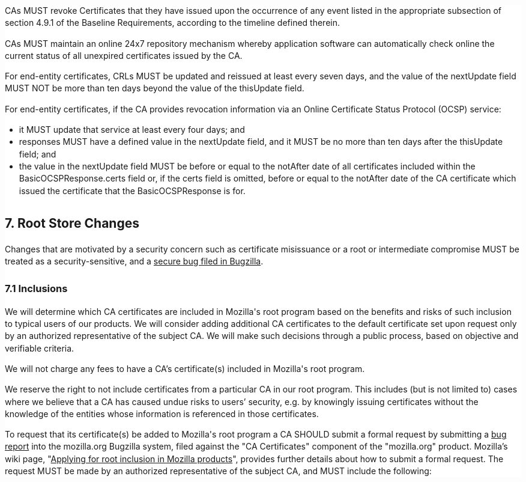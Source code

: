 CAs MUST revoke Certificates that they have issued upon the occurrence of any
event listed in the appropriate subsection of section 4.9.1 of the Baseline
Requirements, according to the timeline defined therein.

CAs MUST maintain an online 24x7 repository mechanism whereby
application software can automatically check online the current
status of all unexpired certificates issued by the CA.

For end-entity certificates, CRLs MUST be updated and reissued at least
every seven days, and the value of the nextUpdate field MUST NOT be
more than ten days beyond the value of the thisUpdate field.

For end-entity certificates, if the CA provides revocation information
via an Online Certificate Status Protocol (OCSP) service:

*   it MUST update that service at least every four days; and
*   responses MUST have a defined value in the nextUpdate field, and it
    MUST be no more than ten days after the thisUpdate field; and
*   the value in the nextUpdate field MUST be before or equal to the
    notAfter date of all certificates included within the
    BasicOCSPResponse.certs field or, if the certs field is omitted,
    before or equal to the notAfter date of the CA certificate which
    issued the certificate that the BasicOCSPResponse is for.

## 7. Root Store Changes ##

Changes that are motivated by a security concern such as certificate
misissuance or a root or intermediate compromise MUST be treated as a
security-sensitive, and a [secure bug filed in Bugzilla][Sec-Bugs].

### 7.1 Inclusions ###

We will determine which CA certificates are included in Mozilla's root program
based on the benefits and risks of
such inclusion to typical users of our products. We will consider adding
additional CA certificates to the default certificate set upon request only by
an authorized representative of the subject CA. We will make such decisions
through a public process, based on objective and verifiable criteria.

We will not charge any fees to have a CA’s certificate(s)
included in Mozilla's root program.

We reserve the right to not include certificates from a particular CA in
our root program. This includes (but is not limited to) cases
where we believe that a CA has caused undue risks to users’
security, e.g. by knowingly issuing certificates without the knowledge of the
entities whose information is referenced in those certificates.

To request that its certificate(s) be added to Mozilla's root program a CA
SHOULD submit a formal request by submitting a [bug report][CA-Cert-Bug]
into the mozilla.org Bugzilla system, filed against the "CA
Certificates" component of the "mozilla.org" product. Mozilla’s wiki
page, "[Applying for root inclusion in Mozilla products][How-To-Apply]", provides
further details about how to submit a formal request. The request
MUST be made by an authorized representative of the subject CA, and
MUST include the following:


[Email-Us]:         mailto:certificates@mozilla.org
[CA-Cert-Module]:   https://wiki.mozilla.org/Modules/Activities#CA_Certificates
[CA-Policy-Module]: https://wiki.mozilla.org/Modules/Activities#Mozilla_CA_Certificate_Policy
[Gov-Module]:       https://wiki.mozilla.org/Modules/Activities#Governance
[MDSP]:             https://www.mozilla.org/about/forums/#dev-security-policy
[EVGLs]:            https://cabforum.org/extended-validation/
[BRs]:              https://cabforum.org/baseline-requirements-documents/
[NSGs]:             https://cabforum.org/network-security/
[ETSI-101-456]:     http://www.etsi.org/deliver/etsi_ts/101400_101499/101456/01.04.03_60/ts_101456v010403p.pdf
[ETSI-102-042]:     http://www.etsi.org/deliver/etsi_ts/102000_102099/102042/02.03.01_60/ts_102042v020301p.pdf
[ETSI-319-411-1]:   http://www.etsi.org/deliver/etsi_en/319400_319499/31941101/01.01.01_60/en_31941101v010101p.pdf
[ETSI-319-411-2]:   http://www.etsi.org/deliver/etsi_en/319400_319499/31941102/02.01.01_60/en_31941102v020101p.pdf
[WebTrust-2.0]:     http://www.webtrust.org/homepage-documents/item54279.pdf
[WebTrust-BRs]:     http://www.webtrust.org/principles-and-criteria/docs/item83987.pdf
[WebTrust-For-CAs]: http://www.webtrust.org/homepage-documents/item27839.aspx
[WebTrust-EV]:      http://www.webtrust.org/homepage-documents/item79807.pdf
[CC-BY]:            https://creativecommons.org/licenses/by/4.0/
[CC-BY-SA]:         https://creativecommons.org/licenses/by-sa/4.0/
[CC-BY-ND]:         https://creativecommons.org/licenses/by-nd/4.0/
[CC-0]:             https://creativecommons.org/publicdomain/zero/1.0/
[CCADB-Policy]:     http://ccadb.org/policy
[5280-6.1.4]:       http://tools.ietf.org/html/rfc5280#section-6.1.4
[5280-4.2.1.12]:    http://tools.ietf.org/html/rfc5280#section-4.2.1.12
[CA-Cert-Bug]:      https://bugzilla.mozilla.org/enter_bug.cgi?product=mozilla.org&amp;component=CA%20Certificates
[How-To-Apply]:     https://wiki.mozilla.org/CA/Application_Process
[Root-Changes]:     https://wiki.mozilla.org/CA:Root_Change_Process
[Sec-Bugs]:         https://bugzilla.mozilla.org/enter_bug.cgi?product=NSS&component=CA%20Certificate%20Mis-Issuance&groups=crypto-core-security
[Material-Change]:  http://legal-dictionary.thefreedictionary.com/Material+Changes